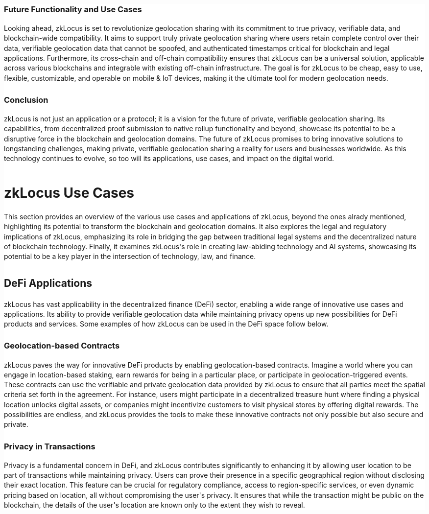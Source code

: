### Future Functionality and Use Cases
Looking ahead, zkLocus is set to revolutionize geolocation sharing with its commitment to true privacy, verifiable data, and blockchain-wide compatibility. It aims to support truly private geolocation sharing where users retain complete control over their data, verifiable geolocation data that cannot be spoofed, and authenticated timestamps critical for blockchain and legal applications. Furthermore, its cross-chain and off-chain compatibility ensures that zkLocus can be a universal solution, applicable across various blockchains and integrable with existing off-chain infrastructure. The goal is for zkLocus to be cheap, easy to use, flexible, customizable, and operable on mobile & IoT devices, making it the ultimate tool for modern geolocation needs.

### Conclusion
zkLocus is not just an application or a protocol; it is a vision for the future of private, verifiable geolocation sharing. Its capabilities, from decentralized proof submission to native rollup functionality and beyond, showcase its potential to be a disruptive force in the blockchain and geolocation domains. The future of zkLocus promises to bring innovative solutions to longstanding challenges, making private, verifiable geolocation sharing a reality for users and businesses worldwide. As this technology continues to evolve, so too will its applications, use cases, and impact on the digital world.

# zkLocus Use Cases
This section provides an overview of the various use cases and applications of zkLocus, beyond the ones alrady mentioned, highlighting its potential to transform the blockchain and geolocation domains. It also explores the legal and regulatory implications of zkLocus, emphasizing its role in bridging the gap between traditional legal systems and the decentralized nature of blockchain technology. Finally, it examines zkLocus's role in creating law-abiding technology and AI systems, showcasing its potential to be a key player in the intersection of technology, law, and finance.

## DeFi Applications
zkLocus has vast applicability in the decentralized finance (DeFi) sector, enabling a wide range of innovative use cases and applications. Its ability to provide verifiable geolocation data while maintaining privacy opens up new possibilities for DeFi products and services. Some examples of how zkLocus can be used in the DeFi space follow below.

### Geolocation-based Contracts
zkLocus paves the way for innovative DeFi products by enabling geolocation-based contracts. Imagine a world where you can engage in location-based staking, earn rewards for being in a particular place, or participate in geolocation-triggered events. These contracts can use the verifiable and private geolocation data provided by zkLocus to ensure that all parties meet the spatial criteria set forth in the agreement. For instance, users might participate in a decentralized treasure hunt where finding a physical location unlocks digital assets, or companies might incentivize customers to visit physical stores by offering digital rewards. The possibilities are endless, and zkLocus provides the tools to make these innovative contracts not only possible but also secure and private.

### Privacy in Transactions
Privacy is a fundamental concern in DeFi, and zkLocus contributes significantly to enhancing it by allowing user location to be part of transactions while maintaining privacy. Users can prove their presence in a specific geographical region without disclosing their exact location. This feature can be crucial for regulatory compliance, access to region-specific services, or even dynamic pricing based on location, all without compromising the user's privacy. It ensures that while the transaction might be public on the blockchain, the details of the user's location are known only to the extent they wish to reveal.
